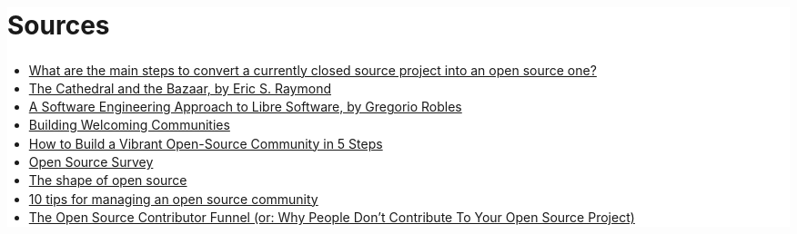 # Sources
- [What are the main steps to convert a currently closed source project into an open source one?](https://opensource.stackexchange.com/questions/589/what-are-the-main-steps-to-convert-a-currently-closed-source-project-into-an-ope) 
- [The Cathedral and the Bazaar, by Eric S. Raymond](http://www.catb.org/~esr/writings/cathedral-bazaar/) 
- [A Software Engineering Approach to Libre Software, by Gregorio Robles](http://www.opensourcejahrbuch.de/download/jb2004/chapter_03/III-3-Robles.pdf)
- [Building Welcoming Communities](https://opensource.guide/building-community/)
- [How to Build a Vibrant Open-Source Community in 5 Steps](https://adevait.com/blog/workplace/build-open-source-community)
- [Open Source Survey](https://opensourcesurvey.org/2017/)
- [The shape of open source](https://github.blog/2016-06-23-the-shape-of-open-source/)
- [10 tips for managing an open source community](https://opensource.com/article/19/5/tips-managing-community)
- [The Open Source Contributor Funnel (or: Why People Don’t Contribute To Your Open Source Project)](https://mikemcquaid.com/2018/08/14/the-open-source-contributor-funnel-why-people-dont-contribute-to-your-open-source-project/)